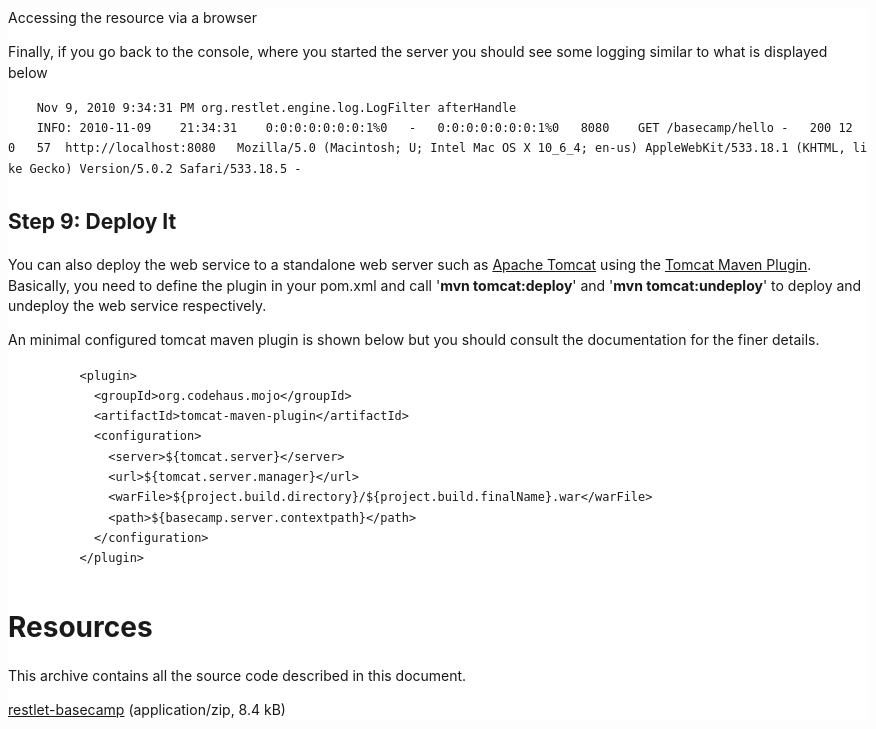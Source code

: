 
Accessing the resource via a browser

Finally, if you go back to the console, where you started the server you
should see some logging similar to what is displayed below

```
    Nov 9, 2010 9:34:31 PM org.restlet.engine.log.LogFilter afterHandle
    INFO: 2010-11-09    21:34:31    0:0:0:0:0:0:0:1%0   -   0:0:0:0:0:0:0:1%0   8080    GET /basecamp/hello -   200 12  0   57  http://localhost:8080   Mozilla/5.0 (Macintosh; U; Intel Mac OS X 10_6_4; en-us) AppleWebKit/533.18.1 (KHTML, like Gecko) Version/5.0.2 Safari/533.18.5 -
```

## Step 9: Deploy It

You can also deploy the web service to a standalone web server such as
[Apache Tomcat](http://tomcat.apache.org/)
using the [Tomcat Maven Plugin](http://tomcat.apache.org/maven-plugin.html).
Basically, you need to define the plugin in your pom.xml and call '**mvn
tomcat:deploy**' and '**mvn tomcat:undeploy**' to deploy and undeploy
the web service respectively.

An minimal configured tomcat maven plugin is shown below but you should
consult the documentation for the finer details.

```
          <plugin>
            <groupId>org.codehaus.mojo</groupId>
            <artifactId>tomcat-maven-plugin</artifactId>
            <configuration>
              <server>${tomcat.server}</server>
              <url>${tomcat.server.manager}</url>
              <warFile>${project.build.directory}/${project.build.finalName}.war</warFile>
              <path>${basecamp.server.contextpath}</path>
            </configuration>
          </plugin>
```

# Resources

This archive contains all the source code described in this document.

[restlet-basecamp](/technical-resources/restlet-framework/archives/examples/maven-spring/${restlet-version-minor}/restlet-basecamp.zip "restlet-basecamp")
(application/zip, 8.4 kB)
